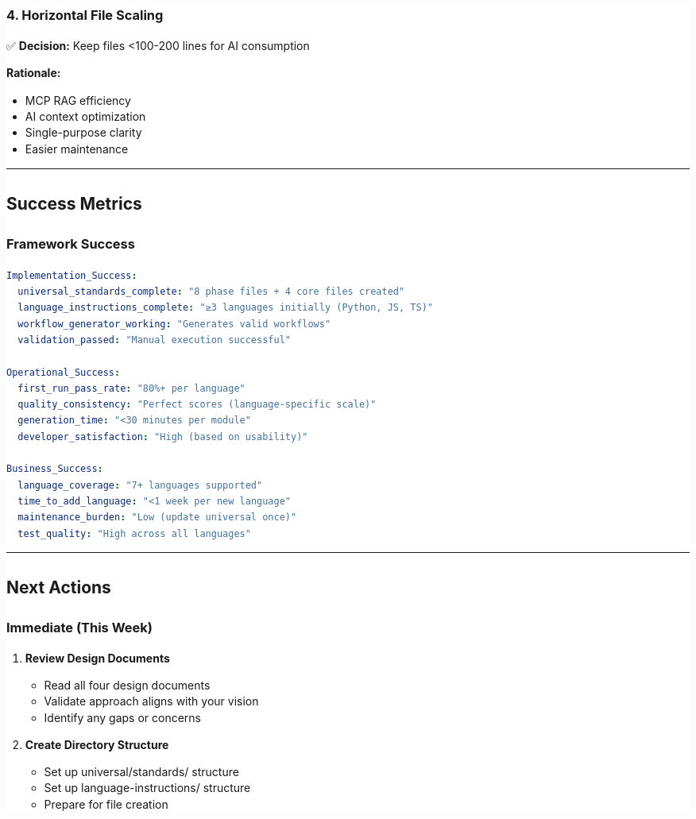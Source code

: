 ### 4. Horizontal File Scaling

✅ **Decision:** Keep files <100-200 lines for AI consumption

**Rationale:**
- MCP RAG efficiency
- AI context optimization
- Single-purpose clarity
- Easier maintenance

---

## Success Metrics

### Framework Success

```yaml
Implementation_Success:
  universal_standards_complete: "8 phase files + 4 core files created"
  language_instructions_complete: "≥3 languages initially (Python, JS, TS)"
  workflow_generator_working: "Generates valid workflows"
  validation_passed: "Manual execution successful"

Operational_Success:
  first_run_pass_rate: "80%+ per language"
  quality_consistency: "Perfect scores (language-specific scale)"
  generation_time: "<30 minutes per module"
  developer_satisfaction: "High (based on usability)"

Business_Success:
  language_coverage: "7+ languages supported"
  time_to_add_language: "<1 week per new language"
  maintenance_burden: "Low (update universal once)"
  test_quality: "High across all languages"
```

---

## Next Actions

### Immediate (This Week)

1. **Review Design Documents**
   - Read all four design documents
   - Validate approach aligns with your vision
   - Identify any gaps or concerns

2. **Create Directory Structure**
   - Set up universal/standards/ structure
   - Set up language-instructions/ structure
   - Prepare for file creation
